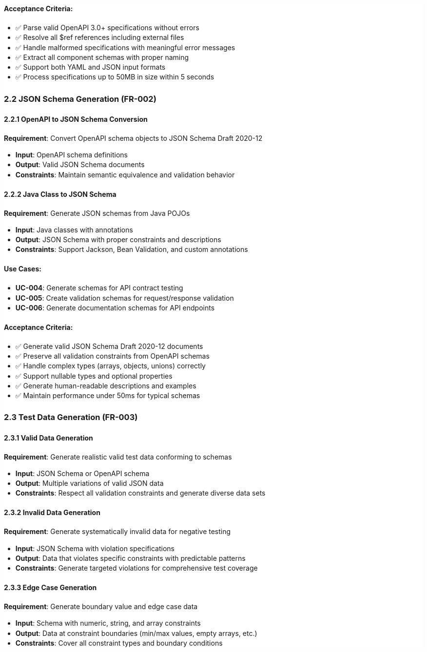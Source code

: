 #### Acceptance Criteria:
- ✅ Parse valid OpenAPI 3.0+ specifications without errors
- ✅ Resolve all $ref references including external files
- ✅ Handle malformed specifications with meaningful error messages
- ✅ Extract all component schemas with proper naming
- ✅ Support both YAML and JSON input formats
- ✅ Process specifications up to 50MB in size within 5 seconds

### 2.2 JSON Schema Generation (FR-002)

#### 2.2.1 OpenAPI to JSON Schema Conversion
**Requirement**: Convert OpenAPI schema objects to JSON Schema Draft 2020-12
- **Input**: OpenAPI schema definitions
- **Output**: Valid JSON Schema documents
- **Constraints**: Maintain semantic equivalence and validation behavior

#### 2.2.2 Java Class to JSON Schema
**Requirement**: Generate JSON schemas from Java POJOs
- **Input**: Java classes with annotations
- **Output**: JSON Schema with proper constraints and descriptions
- **Constraints**: Support Jackson, Bean Validation, and custom annotations

#### Use Cases:
- **UC-004**: Generate schemas for API contract testing
- **UC-005**: Create validation schemas for request/response validation
- **UC-006**: Generate documentation schemas for API endpoints

#### Acceptance Criteria:
- ✅ Generate valid JSON Schema Draft 2020-12 documents
- ✅ Preserve all validation constraints from OpenAPI schemas
- ✅ Handle complex types (arrays, objects, unions) correctly
- ✅ Support nullable types and optional properties
- ✅ Generate human-readable descriptions and examples
- ✅ Maintain performance under 50ms for typical schemas

### 2.3 Test Data Generation (FR-003)

#### 2.3.1 Valid Data Generation
**Requirement**: Generate realistic valid test data conforming to schemas
- **Input**: JSON Schema or OpenAPI schema
- **Output**: Multiple variations of valid JSON data
- **Constraints**: Respect all validation constraints and generate diverse data sets

#### 2.3.2 Invalid Data Generation
**Requirement**: Generate systematically invalid data for negative testing
- **Input**: JSON Schema with violation specifications
- **Output**: Data that violates specific constraints with predictable patterns
- **Constraints**: Generate targeted violations for comprehensive test coverage

#### 2.3.3 Edge Case Generation
**Requirement**: Generate boundary value and edge case data
- **Input**: Schema with numeric, string, and array constraints
- **Output**: Data at constraint boundaries (min/max values, empty arrays, etc.)
- **Constraints**: Cover all constraint types and boundary conditions
